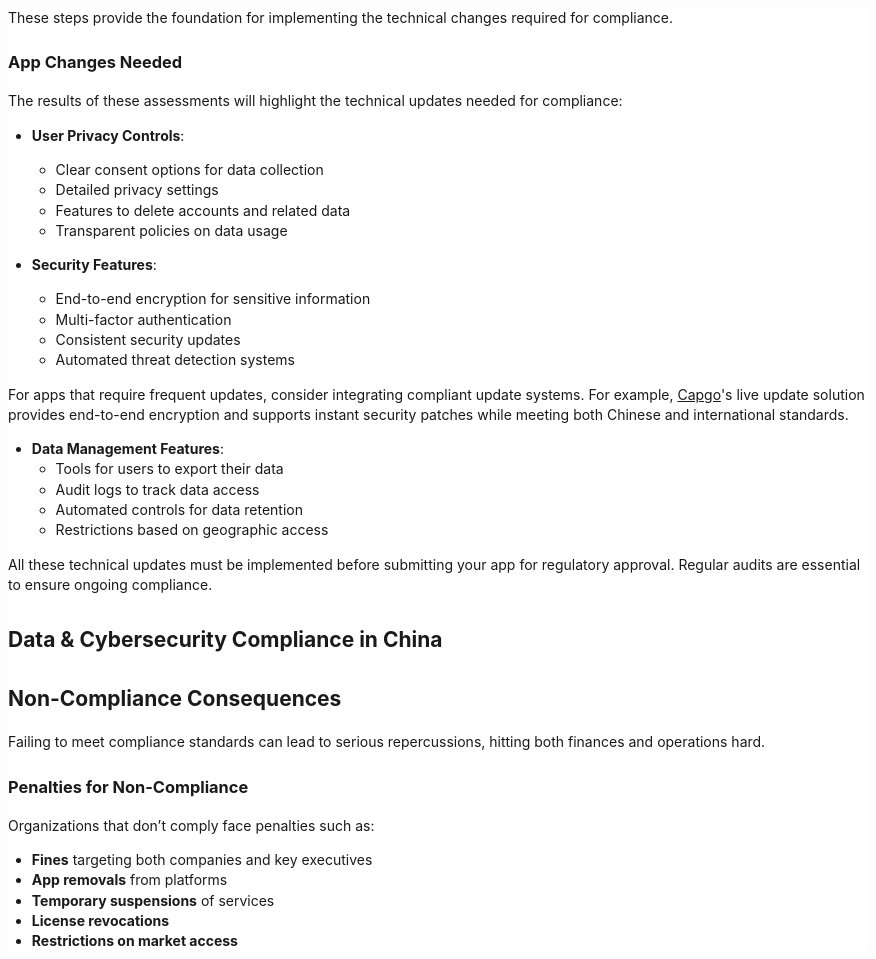 
These steps provide the foundation for implementing the technical changes required for compliance.

### App Changes Needed

The results of these assessments will highlight the technical updates needed for compliance:

-   **User Privacy Controls**:
    
    -   Clear consent options for data collection
    -   Detailed privacy settings
    -   Features to delete accounts and related data
    -   Transparent policies on data usage
-   **Security Features**:
    
    -   End-to-end encryption for sensitive information
    -   Multi-factor authentication
    -   Consistent security updates
    -   Automated threat detection systems

For apps that require frequent updates, consider integrating compliant update systems. For example, [Capgo](https://capgo.app/)'s live update solution provides end-to-end encryption and supports instant security patches while meeting both Chinese and international standards.

-   **Data Management Features**:
    -   Tools for users to export their data
    -   Audit logs to track data access
    -   Automated controls for data retention
    -   Restrictions based on geographic access

All these technical updates must be implemented before submitting your app for regulatory approval. Regular audits are essential to ensure ongoing compliance.

## Data & Cybersecurity Compliance in China

<iframe src="https://www.youtube.com/embed/wb1ODBAOuRU" aria-label="YouTube video player" frameborder="0" allow="accelerometer; autoplay; clipboard-write; encrypted-media; gyroscope; picture-in-picture; web-share" referrerpolicy="strict-origin-when-cross-origin" style="width: 100%; height: 500px;" allowfullscreen></iframe>

## Non-Compliance Consequences

Failing to meet compliance standards can lead to serious repercussions, hitting both finances and operations hard.

### Penalties for Non-Compliance

Organizations that don’t comply face penalties such as:

-   **Fines** targeting both companies and key executives
-   **App removals** from platforms
-   **Temporary suspensions** of services
-   **License revocations**
-   **Restrictions on market access**
